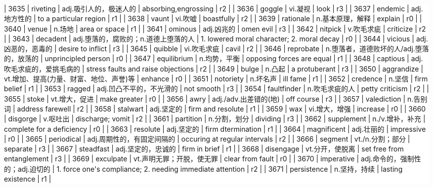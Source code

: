 | 3635 | riveting      | adj.吸引人的，极迷人的                         | absorbing,engrossing                                                  | r2    |
| 3636 | goggle        | vi.凝视                                        | look                                                                  | r3    |
| 3637 | endemic       | adj.地方性的                                   | to a particular region                                                | r1    |
| 3638 | vaunt         | vi.吹嘘                                        | boastfully                                                            | r2    |
| 3639 | rationale     | n.基本原理，解释                               | explain                                                               | r0    |
| 3640 | venue         | n.场地                                         | area or space                                                         | r1    |
| 3641 | ominous       | adj.凶兆的                                     | omen evil                                                             | r3    |
| 3642 | nitpick       | v.吹毛求疵                                     | criticize                                                             | r2    |
| 3643 | decadent      | adj.堕落的，腐败的；n.道德上堕落的人           | 1. lowered moral character; 2. moral decay                            | r0    |
| 3644 | vicious       | adj.凶恶的，恶毒的                             | desire to inflict                                                     | r3    |
| 3645 | quibble       | vi.吹毛求疵                                    | cavil                                                                 | r2    |
| 3646 | reprobate     | n.堕落者，道德败坏的人/adj.堕落的，放荡的      | unprincipled person                                                   | r0    |
| 3647 | equilibrium   | n.均势，平衡                                   | opposing forces are equal                                             | r1    |
| 3648 | captious      | adj.吹毛求疵的，爱挑毛病的                     | stress faults and raise objections                                    | r2    |
| 3649 | bulge         | n.凸起                                         | a protuberant                                                         | r3    |
| 3650 | aggrandize    | vt.增加、提高(力量、财富、地位、声誉)等        | enhance                                                               | r0    |
| 3651 | notoriety     | n.坏名声                                       | ill fame                                                              | r1    |
| 3652 | credence      | n.坚信                                         | firm belief                                                           | r1    |
| 3653 | ragged        | adj.凹凸不平的，不光滑的                       | not smooth                                                            | r3    |
| 3654 | faultfinder   | n.吹毛求疵的人                                 | petty criticism                                                       | r2    |
| 3655 | stoke         | vt.增大，促进                                  | make greater                                                          | r0    |
| 3656 | awry          | adj./adv.出差错的(地)                          | off course                                                            | r3    |
| 3657 | valediction   | n.告别词                                       | address farewell                                                      | r2    |
| 3658 | stalwart      | adj.坚定的                                     | firm and resolute                                                     | r1    |
| 3659 | wax           | vi.增大，增强                                  | increase                                                              | r0    |
| 3660 | disgorge      | v.呕吐出                                       | discharge; vomit                                                      | r2    |
| 3661 | partition     | n.分割，划分                                   | dividing                                                              | r3    |
| 3662 | supplement    | n./v.增补，补充                                | complete for a deficiency                                             | r0    |
| 3663 | resolute      | adj.坚定的                                     | firm dtermination                                                     | r1    |
| 3664 | magnificent   | adj.壮丽的                                     | impressive                                                            | r0    |
| 3665 | periodical    | adj.周期性的，有固定间隔的                     | occuring at regular intervals                                         | r2    |
| 3666 | segment       | vt./n.分割；部分                               | separate                                                              | r3    |
| 3667 | steadfast     | adj.坚定的，忠诚的                             | firm in brief                                                         | r1    |
| 3668 | disengage     | vt.分开，使脱离                                | set free from entanglement                                            | r3    |
| 3669 | exculpate     | vt.声明无罪；开脱，使无罪                      | clear from fault                                                      | r0    |
| 3670 | imperative    | adj.命令的，强制性的；adj.迫切的               | 1. force one's compliance; 2. needing immediate attention             | r2    |
| 3671 | persistence   | n.坚持，持续                                   | lasting existence                                                     | r1    |